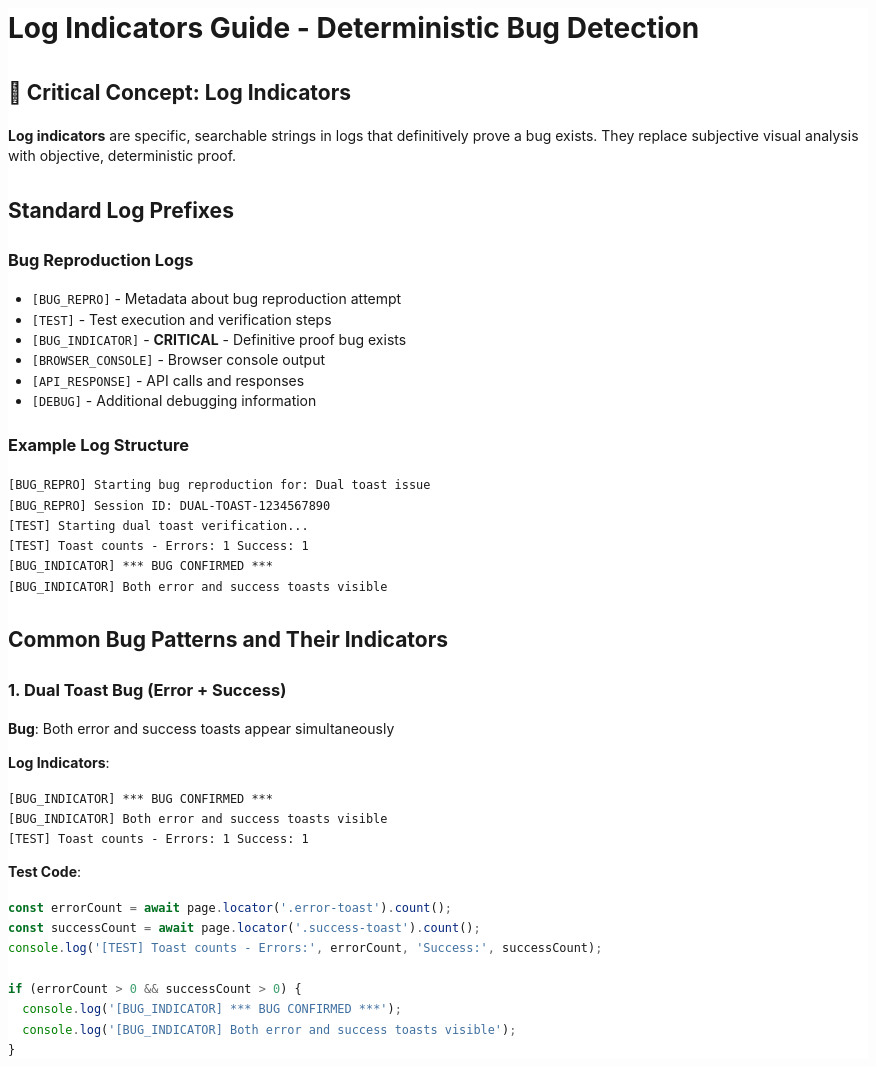 # Log Indicators Guide - Deterministic Bug Detection

## 🔴 Critical Concept: Log Indicators

**Log indicators** are specific, searchable strings in logs that definitively prove a bug exists. They replace subjective visual analysis with objective, deterministic proof.

## Standard Log Prefixes

### Bug Reproduction Logs
- `[BUG_REPRO]` - Metadata about bug reproduction attempt
- `[TEST]` - Test execution and verification steps  
- `[BUG_INDICATOR]` - **CRITICAL** - Definitive proof bug exists
- `[BROWSER_CONSOLE]` - Browser console output
- `[API_RESPONSE]` - API calls and responses
- `[DEBUG]` - Additional debugging information

### Example Log Structure
```
[BUG_REPRO] Starting bug reproduction for: Dual toast issue
[BUG_REPRO] Session ID: DUAL-TOAST-1234567890
[TEST] Starting dual toast verification...
[TEST] Toast counts - Errors: 1 Success: 1
[BUG_INDICATOR] *** BUG CONFIRMED ***
[BUG_INDICATOR] Both error and success toasts visible
```

## Common Bug Patterns and Their Indicators

### 1. Dual Toast Bug (Error + Success)

**Bug**: Both error and success toasts appear simultaneously

**Log Indicators**:
```
[BUG_INDICATOR] *** BUG CONFIRMED ***
[BUG_INDICATOR] Both error and success toasts visible
[TEST] Toast counts - Errors: 1 Success: 1
```

**Test Code**:
```javascript
const errorCount = await page.locator('.error-toast').count();
const successCount = await page.locator('.success-toast').count();
console.log('[TEST] Toast counts - Errors:', errorCount, 'Success:', successCount);

if (errorCount > 0 && successCount > 0) {
  console.log('[BUG_INDICATOR] *** BUG CONFIRMED ***');
  console.log('[BUG_INDICATOR] Both error and success toasts visible');
}
```
